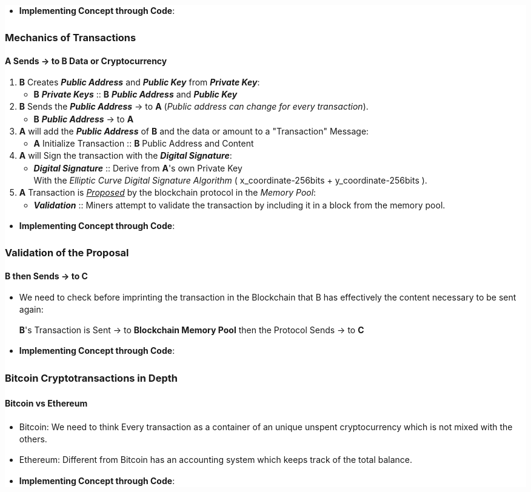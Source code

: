 - **Implementing Concept through Code**:
  
```Rust

```
  
  
### Mechanics of Transactions
  
**A Sends -> to B Data or Cryptocurrency**
1. **B** Creates ***Public Address*** and ***Public Key*** from ***Private Key***:  
	- **B** ***Private Keys*** :: **B** ***Public Address*** and ***Public Key***  
2. **B** Sends the ***Public Address*** -> to **A** (*Public address can change for every transaction*).  
	- **B** ***Public Address*** -> to **A**   
3. **A** will add the ***Public Address*** of **B** and the data or amount to a "Transaction" Message:  
	- **A** Initialize Transaction :: **B** Public Address and Content  
4. **A** will Sign the transaction with the ***Digital Signature***:  
	- ***Digital Signature*** :: Derive from **A**'s own Private Key  
		With the *Elliptic Curve Digital Signature Algorithm* ( x_coordinate-256bits + y_coordinate-256bits ).  
5. **A** Transaction is *<ins>Proposed</ins>* by the blockchain protocol in the *Memory Pool*:  
	- ***Validation*** :: Miners attempt to validate the transaction by including it in a block from the memory pool.  
  
- **Implementing Concept through Code**:
  
```Rust
```
  
  
### Validation of the Proposal
  
**B then Sends -> to C** 
- We need to check before imprinting the transaction in the Blockchain that B has effectively the content necessary to be sent again:  
  
	**B**'s Transaction is Sent -> to **Blockchain Memory Pool** then the Protocol Sends -> to **C**  
  
- **Implementing Concept through Code**:  
  
```Rust
```
  
  
### Bitcoin Cryptotransactions in Depth
  
#### Bitcoin vs Ethereum
- Bitcoin: We need to think Every transaction as a container of an unique unspent cryptocurrency which is not mixed with the others.
- Ethereum: Different from Bitcoin has an accounting system which keeps track of the total balance.
  
- **Implementing Concept through Code**:
  
```Rust
```
  